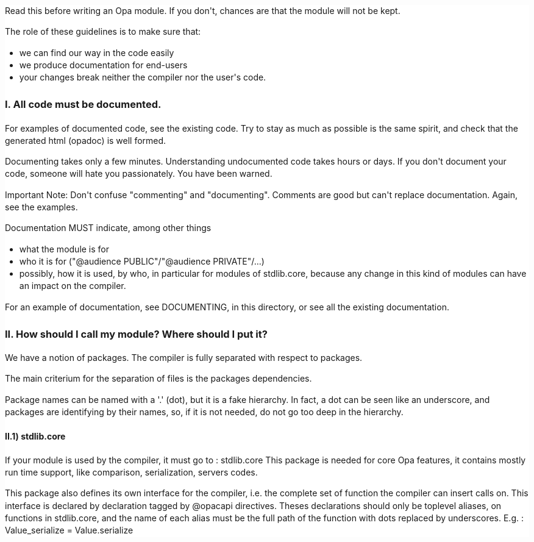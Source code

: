 Read this before writing an Opa module.
If you don't, chances are that the module will not be kept.

The role of these guidelines is to make sure that:

- we can find our way in the code easily
- we produce documentation for end-users
- your changes break neither the compiler nor the user's code.

### I. All code must be documented.

For examples of documented code, see the existing code.
Try to stay as much as possible is the same spirit, and
check that the generated html (opadoc) is well formed.

Documenting takes only a few minutes.
Understanding undocumented code takes hours or days.
If you don't document your code, someone will hate you passionately.
You have been warned.

Important Note: Don't confuse "commenting" and "documenting".
Comments are good but can't replace documentation.
Again, see the examples.

Documentation MUST indicate, among other things
- what the module is for
- who it is for ("@audience PUBLIC"/"@audience PRIVATE"/...)
- possibly, how it is used, by who, in particular for modules of stdlib.core,
because any change in this kind of modules can have an impact on the compiler.

For an example of documentation, see DOCUMENTING, in this directory,
or see all the existing documentation.

### II. How should I call my module? Where should I put it?

We have a notion of packages. The compiler is fully separated with respect to
packages.

The main criterium for the separation of files is the packages dependencies.

Package names can be named with a '.' (dot), but it is a fake hierarchy.  In
fact, a dot can be seen like an underscore, and packages are identifying by
their names, so, if it is not needed, do not go too deep in the hierarchy.

#### II.1) stdlib.core

If your module is used by the compiler, it must go to : stdlib.core
This package is needed for core Opa features, it contains mostly run time
support, like comparison, serialization, servers codes.

This package also defines its own interface for the compiler, i.e. the complete
set of function the compiler can insert calls on. This interface is declared by declaration tagged by @opacapi directives.
Theses declarations should only be toplevel aliases, on functions in stdlib.core,
and the name of each alias must be the full path of the function with dots
replaced by underscores.
E.g. : Value_serialize = Value.serialize

